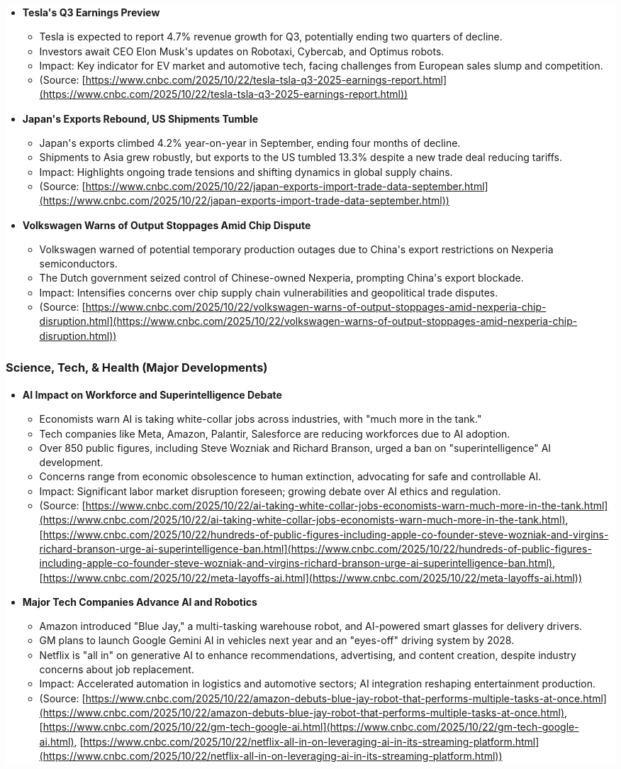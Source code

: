 *   **Tesla's Q3 Earnings Preview**
    *   Tesla is expected to report 4.7% revenue growth for Q3, potentially ending two quarters of decline.
    *   Investors await CEO Elon Musk's updates on Robotaxi, Cybercab, and Optimus robots.
    *   Impact: Key indicator for EV market and automotive tech, facing challenges from European sales slump and competition.
    *   (Source: [https://www.cnbc.com/2025/10/22/tesla-tsla-q3-2025-earnings-report.html](https://www.cnbc.com/2025/10/22/tesla-tsla-q3-2025-earnings-report.html))

*   **Japan's Exports Rebound, US Shipments Tumble**
    *   Japan's exports climbed 4.2% year-on-year in September, ending four months of decline.
    *   Shipments to Asia grew robustly, but exports to the US tumbled 13.3% despite a new trade deal reducing tariffs.
    *   Impact: Highlights ongoing trade tensions and shifting dynamics in global supply chains.
    *   (Source: [https://www.cnbc.com/2025/10/22/japan-exports-import-trade-data-september.html](https://www.cnbc.com/2025/10/22/japan-exports-import-trade-data-september.html))

*   **Volkswagen Warns of Output Stoppages Amid Chip Dispute**
    *   Volkswagen warned of potential temporary production outages due to China's export restrictions on Nexperia semiconductors.
    *   The Dutch government seized control of Chinese-owned Nexperia, prompting China's export blockade.
    *   Impact: Intensifies concerns over chip supply chain vulnerabilities and geopolitical trade disputes.
    *   (Source: [https://www.cnbc.com/2025/10/22/volkswagen-warns-of-output-stoppages-amid-nexperia-chip-disruption.html](https://www.cnbc.com/2025/10/22/volkswagen-warns-of-output-stoppages-amid-nexperia-chip-disruption.html))

### Science, Tech, & Health (Major Developments)

*   **AI Impact on Workforce and Superintelligence Debate**
    *   Economists warn AI is taking white-collar jobs across industries, with "much more in the tank."
    *   Tech companies like Meta, Amazon, Palantir, Salesforce are reducing workforces due to AI adoption.
    *   Over 850 public figures, including Steve Wozniak and Richard Branson, urged a ban on "superintelligence" AI development.
    *   Concerns range from economic obsolescence to human extinction, advocating for safe and controllable AI.
    *   Impact: Significant labor market disruption foreseen; growing debate over AI ethics and regulation.
    *   (Source: [https://www.cnbc.com/2025/10/22/ai-taking-white-collar-jobs-economists-warn-much-more-in-the-tank.html](https://www.cnbc.com/2025/10/22/ai-taking-white-collar-jobs-economists-warn-much-more-in-the-tank.html), [https://www.cnbc.com/2025/10/22/hundreds-of-public-figures-including-apple-co-founder-steve-wozniak-and-virgins-richard-branson-urge-ai-superintelligence-ban.html](https://www.cnbc.com/2025/10/22/hundreds-of-public-figures-including-apple-co-founder-steve-wozniak-and-virgins-richard-branson-urge-ai-superintelligence-ban.html), [https://www.cnbc.com/2025/10/22/meta-layoffs-ai.html](https://www.cnbc.com/2025/10/22/meta-layoffs-ai.html))

*   **Major Tech Companies Advance AI and Robotics**
    *   Amazon introduced "Blue Jay," a multi-tasking warehouse robot, and AI-powered smart glasses for delivery drivers.
    *   GM plans to launch Google Gemini AI in vehicles next year and an "eyes-off" driving system by 2028.
    *   Netflix is "all in" on generative AI to enhance recommendations, advertising, and content creation, despite industry concerns about job replacement.
    *   Impact: Accelerated automation in logistics and automotive sectors; AI integration reshaping entertainment production.
    *   (Source: [https://www.cnbc.com/2025/10/22/amazon-debuts-blue-jay-robot-that-performs-multiple-tasks-at-once.html](https://www.cnbc.com/2025/10/22/amazon-debuts-blue-jay-robot-that-performs-multiple-tasks-at-once.html), [https://www.cnbc.com/2025/10/22/gm-tech-google-ai.html](https://www.cnbc.com/2025/10/22/gm-tech-google-ai.html), [https://www.cnbc.com/2025/10/22/netflix-all-in-on-leveraging-ai-in-its-streaming-platform.html](https://www.cnbc.com/2025/10/22/netflix-all-in-on-leveraging-ai-in-its-streaming-platform.html))
